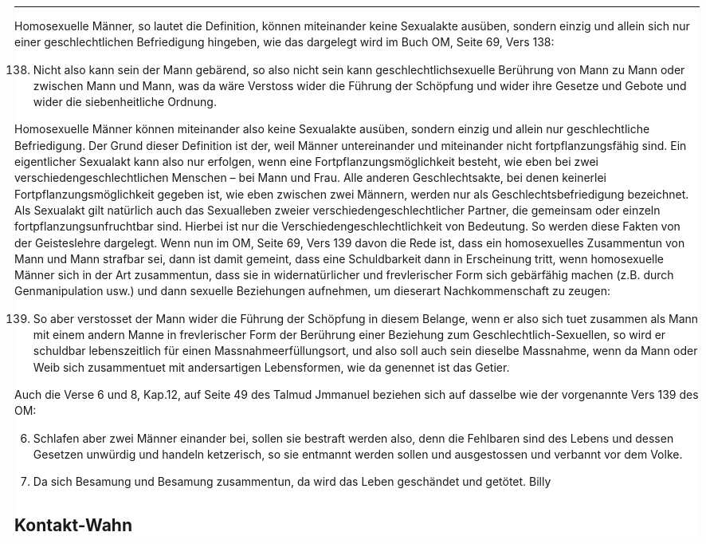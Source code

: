 
-----

Homosexuelle Männer, so lautet die Definition, können miteinander keine Sexualakte ausüben, sondern
einzig und allein sich nur einer geschlechtlichen Befriedigung hingeben, wie das dargelegt wird im Buch
OM, Seite 69, Vers 138:

138. Nicht also kann sein der Mann gebärend, so also nicht sein kann geschlechtlichsexuelle Berührung von Mann zu Mann oder zwischen Mann und Mann, was da wäre
Verstoss wider die Führung der Schöpfung und wider ihre Gesetze und Gebote und
wider die siebenheitliche Ordnung.

Homosexuelle Männer können miteinander also keine Sexualakte ausüben, sondern einzig und allein
nur geschlechtliche Befriedigung. Der Grund dieser Definition ist der, weil Männer untereinander und
miteinander nicht fortpflanzungsfähig sind. Ein eigentlicher Sexualakt kann also nur erfolgen, wenn eine
Fortpflanzungsmöglichkeit besteht, wie eben bei zwei verschiedengeschlechtlichen Menschen – bei
Mann und Frau. Alle anderen Geschlechtsakte, bei denen keinerlei Fortpflanzungsmöglichkeit gegeben
ist, wie eben zwischen zwei Männern, werden nur als Geschlechtsbefriedigung bezeichnet. Als Sexualakt gilt natürlich auch das Sexualleben zweier verschiedengeschlechtlicher Partner, die gemeinsam oder
einzeln fortpflanzungsunfruchtbar sind. Hierbei ist nur die Verschiedengeschlechtlichkeit von Bedeutung.
So werden diese Fakten von der Geisteslehre dargelegt.
Wenn nun im OM, Seite 69, Vers 139 davon die Rede ist, dass ein homosexuelles Zusammentun von
Mann und Mann strafbar sei, dann ist damit gemeint, dass eine Schuldbarkeit dann in Erscheinung tritt,
wenn homosexuelle Männer sich in der Art zusammentun, dass sie in widernatürlicher und frevlerischer
Form sich gebärfähig machen (z.B. durch Genmanipulation usw.) und dann sexuelle Beziehungen aufnehmen, um dieserart Nachkommenschaft zu zeugen:

139. So aber verstosset der Mann wider die Führung der Schöpfung in diesem Belange,
wenn er also sich tuet zusammen als Mann mit einem andern Manne in frevlerischer
Form der Berührung einer Beziehung zum Geschlechtlich-Sexuellen, so wird er
schuldbar lebenszeitlich für einen Massnahmeerfüllungsort, und also soll auch sein
dieselbe Massnahme, wenn da Mann oder Weib sich zusammentuet mit andersartigen Lebensformen, wie da genennet ist das Getier.

Auch die Verse 6 und 8, Kap.12, auf Seite 49 des Talmud Jmmanuel beziehen sich auf dasselbe wie der
vorgenannte Vers 139 des OM:

6. Schlafen aber zwei Männer einander bei, sollen sie bestraft werden also, denn die
Fehlbaren sind des Lebens und dessen Gesetzen unwürdig und handeln ketzerisch, so
sie entmannt werden sollen und ausgestossen und verbannt vor dem Volke.

8. Da sich Besamung und Besamung zusammentun, da wird das Leben geschändet und
getötet.
Billy

## Kontakt-Wahn
